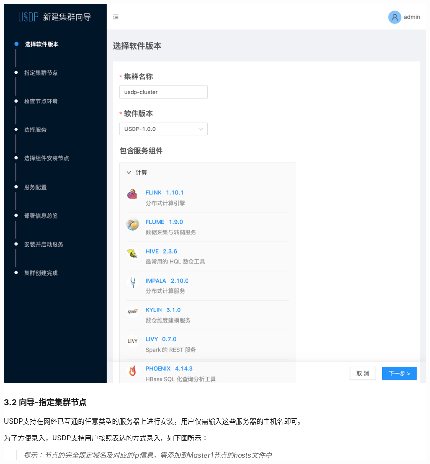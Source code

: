 ![](../images/plan&create/first_create/创建向导02.png)



### 3.2 向导-指定集群节点

USDP支持在网络已互通的任意类型的服务器上进行安装，用户仅需输入这些服务器的主机名即可。

为了方便录入，USDP支持用户按照表达的方式录入，如下图所示：

> *提示：节点的完全限定域名及对应的ip信息，需添加到Master1节点的hosts文件中*
